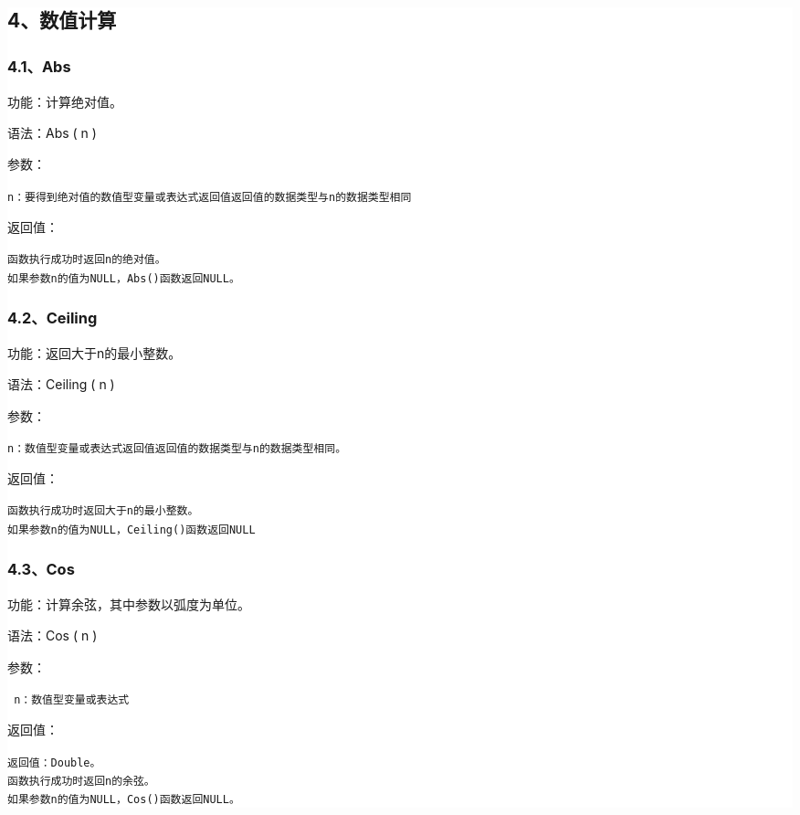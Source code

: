 ## 4、数值计算

### 4.1、Abs

功能：计算绝对值。

语法：Abs ( n )

参数：

```plain
n：要得到绝对值的数值型变量或表达式返回值返回值的数据类型与n的数据类型相同
```

返回值：

```plain
函数执行成功时返回n的绝对值。 
如果参数n的值为NULL，Abs()函数返回NULL。
```

### 4.2、Ceiling

功能：返回大于n的最小整数。

语法：Ceiling ( n )

参数：

```plain
n：数值型变量或表达式返回值返回值的数据类型与n的数据类型相同。
```

返回值：

```plain
函数执行成功时返回大于n的最小整数。 
如果参数n的值为NULL，Ceiling()函数返回NULL
```

### 4.3、Cos

功能：计算余弦，其中参数以弧度为单位。

语法：Cos ( n )

参数：

```plain
 n：数值型变量或表达式
```

返回值：

```plain
返回值：Double。
函数执行成功时返回n的余弦。
如果参数n的值为NULL，Cos()函数返回NULL。
```
